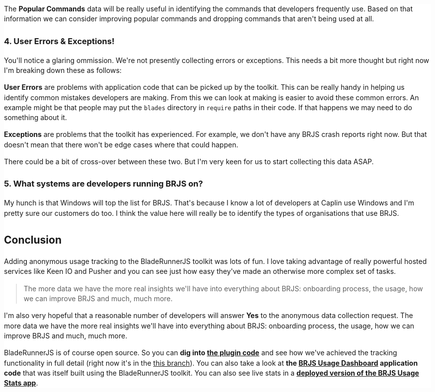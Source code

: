 The **Popular Commands** data will be really useful in identifying the commands that developers frequently use. Based on that information we can consider improving popular commands and dropping commands that aren't being used at all.

### 4. User Errors & Exceptions!

You'll notice a glaring ommission. We're not presently collecting errors or exceptions. This needs a bit more thought but right now I'm breaking down these as follows:

**User Errors** are problems with application code that can be picked up by the toolkit. This can be really handy in helping us identify common mistakes developers are making. From this we can look at making is easier to avoid these common errors. An example might be that people may put the `blades` directory in `require` paths in their code. If that happens we may need to do something about it.

**Exceptions** are problems that the toolkit has experienced. For example, we don't have any BRJS crash reports right now. But that doesn't mean that there won't be edge cases where that could happen.

There could be a bit of cross-over between these two. But I'm very keen for us to start collecting this data ASAP.

### 5. What systems are developers running BRJS on?

My hunch is that Windows will top the list for BRJS. That's because I know a lot of developers at Caplin use Windows and I'm pretty sure our customers do too. I think the value here will really be to identify the types of organisations that use BRJS.

## Conclusion

Adding anonymous usage tracking to the BladeRunnerJS toolkit was lots of fun. I love taking advantage of really powerful hosted services like Keen IO and Pusher and you can see just how easy they've made an otherwise more complex set of tasks.

> The more data we have the more real insights we'll have into everything about BRJS: onboarding process, the usage, how we can improve BRJS and much, much more.

I'm also very hopeful that a reasonable number of developers will answer **Yes** to the anonymous data collection request. The more data we have the more real insights we'll have into everything about BRJS: onboarding process, the usage, how we can improve BRJS and much, much more.

BladeRunnerJS is of course open source. So you can **dig into [the plugin code](https://github.com/BladeRunnerJS/brjs/)** and see how we've achieved the tracking functionality in full detail (right now it's in the [this branch](https://github.com/BladeRunnerJS/brjs/tree/hack-day-2014-usage-stats)). You can also take a look at **the [BRJS Usage Dashboard](https://github.com/BladeRunnerJS/brjs-usage-dashboard) application code** that was itself built using the BladeRunnerJS toolkit. You can also see live stats in a **[deployed version of the BRJS Usage Stats app](http://j.mp/brjs-dash)**.

<link href="/css/quotes.css" rel="stylesheet" />
